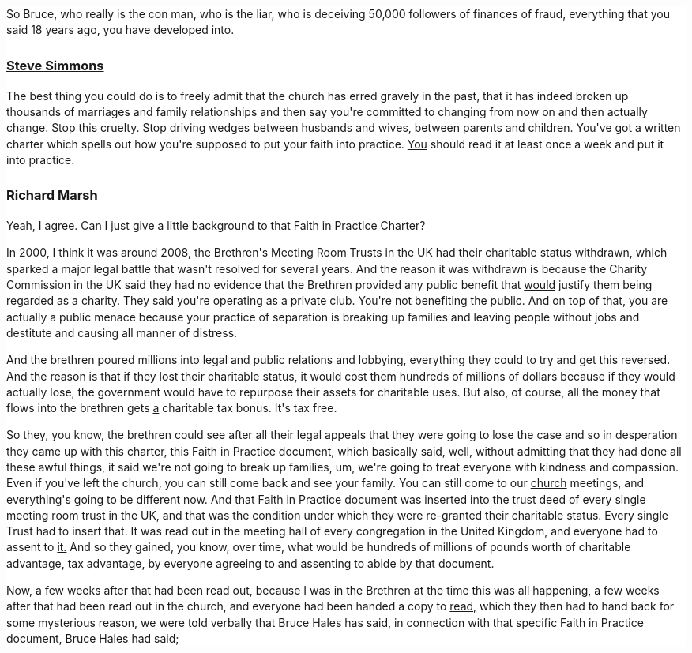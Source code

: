 So Bruce, who really is the con man, who is the liar, who is deceiving 50,000 followers of finances of fraud, everything that you said 18 years ago, you have developed into.

### [**Steve Simmons**](https://www.youtube.com/watch?v=u3_0GEYDBJc&t=2787s)

The best thing you could do is to freely admit that the church has erred gravely in the past, that it has indeed broken up thousands of marriages and family relationships and then say you're committed to changing from now on and then actually change. Stop this cruelty. Stop driving wedges between husbands and wives, between parents and children. You've got a written charter which spells out how you're supposed to put your faith into practice. [You](https://www.youtube.com/watch?v=u3_0GEYDBJc&t=2817s) should read it at least once a week and put it into practice.

### [**Richard Marsh**](https://www.youtube.com/watch?v=u3_0GEYDBJc&t=2823s)

Yeah, I agree. Can I just give a little background to that Faith in Practice Charter?

In 2000, I think it was around 2008, the Brethren's Meeting Room Trusts in the UK had their charitable status withdrawn, which sparked a major legal battle that wasn't resolved for several years. And the reason it was withdrawn is because the Charity Commission in the UK said they had no evidence that the Brethren provided any public benefit that [would](https://www.youtube.com/watch?v=u3_0GEYDBJc&t=2860s) justify them being regarded as a charity. They said you're operating as a private club. You're not benefiting the public. And on top of that, you are actually a public menace because your practice of separation is breaking up families and leaving people without jobs and destitute and causing all manner of distress.

And the brethren poured millions into legal and public relations and lobbying, everything they could to try and get this reversed. And the reason is that if they lost their charitable status, it would cost them hundreds of millions of dollars because if they would actually lose, the government would have to repurpose their assets for charitable uses. But also, of course, all the money that flows into the brethren gets [a](https://www.youtube.com/watch?v=u3_0GEYDBJc&t=2913s) charitable tax bonus. It's tax free.

So they, you know, the brethren could see after all their legal appeals that they were going to lose the case and so in desperation they came up with this charter, this Faith in Practice document, which basically said, well, without admitting that they had done all these awful things, it said we're not going to break up families, um, we're going to treat everyone with kindness and compassion. Even if you've left the church, you can still come back and see your family. You can still come to our [church](https://www.youtube.com/watch?v=u3_0GEYDBJc&t=2949s) meetings, and everything's going to be different now. And that Faith in Practice document was inserted into the trust deed of every single meeting room trust in the UK, and that was the condition under which they were re-granted their charitable status. Every single Trust had to insert that. It was read out in the meeting hall of every congregation in the United Kingdom, and everyone had to assent to [it.](https://www.youtube.com/watch?v=u3_0GEYDBJc&t=2979s) And so they gained, you know, over time, what would be hundreds of millions of pounds worth of charitable advantage, tax advantage, by everyone agreeing to and assenting to abide by that document. 

Now, a few weeks after that had been read out, because I was in the Brethren at the time this was all happening, a few weeks after that had been read out in the church, and everyone had been handed a copy to [read,](https://www.youtube.com/watch?v=u3_0GEYDBJc&t=3009s) which they then had to hand back for some mysterious reason, we were told verbally that Bruce Hales has said, in connection with that specific Faith in Practice document, Bruce Hales had said;
